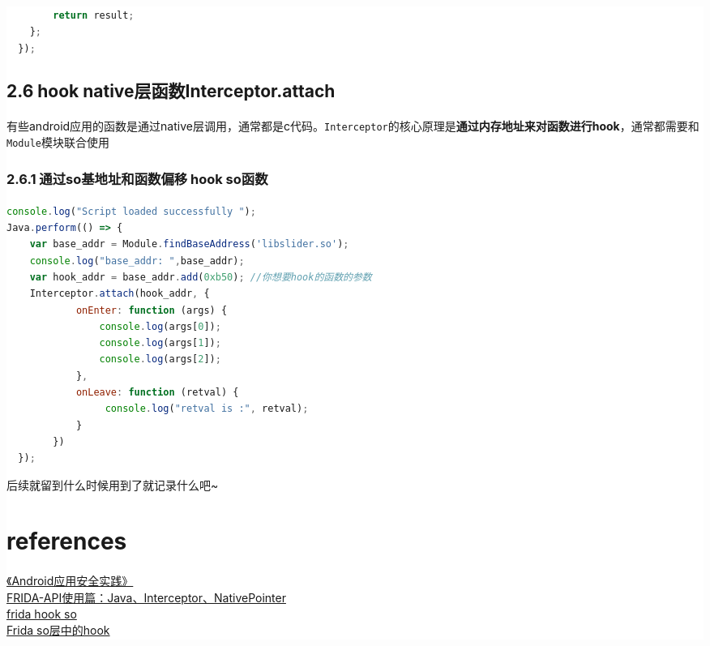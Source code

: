 ```js
        return result;
    };
  });
```

## 2.6 hook native层函数Interceptor.attach<br>
有些android应用的函数是通过native层调用，通常都是c代码。`Interceptor`的核心原理是**通过内存地址来对函数进行hook**，通常都需要和`Module`模块联合使用<br>
### 2.6.1 通过so基地址和函数偏移 hook so函数<br>
```js
console.log("Script loaded successfully ");
Java.perform(() => {
    var base_addr = Module.findBaseAddress('libslider.so');
    console.log("base_addr: ",base_addr);
    var hook_addr = base_addr.add(0xb50); //你想要hook的函数的参数
    Interceptor.attach(hook_addr, {
            onEnter: function (args) { 
                console.log(args[0]);
                console.log(args[1]);
                console.log(args[2]);
            },
            onLeave: function (retval) {
                 console.log("retval is :", retval); 
            }
        })
  });
```

后续就留到什么时候用到了就记录什么吧~<br>

# references<br>
[《Android应用安全实践》](https://github.com/PoZeep/LearningNotes/blob/main/Frida%E5%8D%8F%E8%AE%AE%E5%88%86%E6%9E%90.md)<br>
[FRIDA-API使用篇：Java、Interceptor、NativePointer](https://cloud.tencent.com/developer/article/1758879)<br>
[frida hook so](https://kevinspider.github.io/frida/frida-hook-so/)<br>
[Frida so层中的hook](https://kuizuo.cn/docs/frida-so-hook)<br>


<script async src="https://www.googletagmanager.com/gtag/js?id=G-C22S5YSYL7"></script>
<script>
  window.dataLayer = window.dataLayer || [];
  function gtag(){dataLayer.push(arguments);}
  gtag('js', new Date());

  gtag('config', 'G-C22S5YSYL7');
</script>